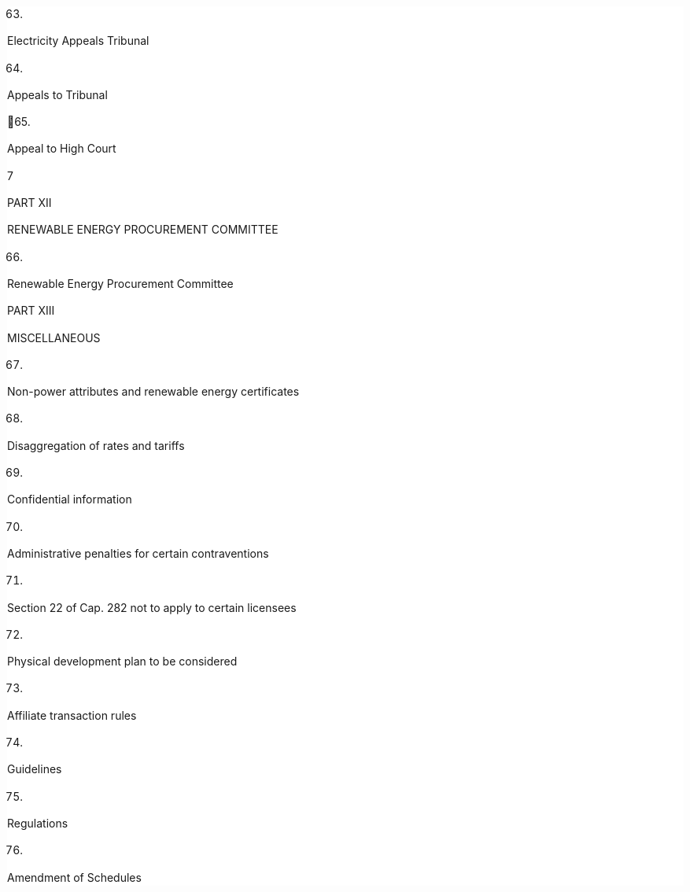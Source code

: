63.

Electricity Appeals Tribunal

64.

Appeals to Tribunal

65.

Appeal to High Court

7

PART XII

RENEWABLE ENERGY PROCUREMENT COMMITTEE

66.

Renewable Energy Procurement Committee

PART XIII

MISCELLANEOUS

67.

Non-power attributes and renewable energy certificates

68.

Disaggregation of rates and tariffs

69.

Confidential information

70.

Administrative penalties for certain contraventions

71.

Section 22 of Cap. 282 not to apply to certain licensees

72.

Physical development plan to be considered

73.

Affiliate transaction rules

74.

Guidelines

75.

Regulations

76.

Amendment of Schedules
